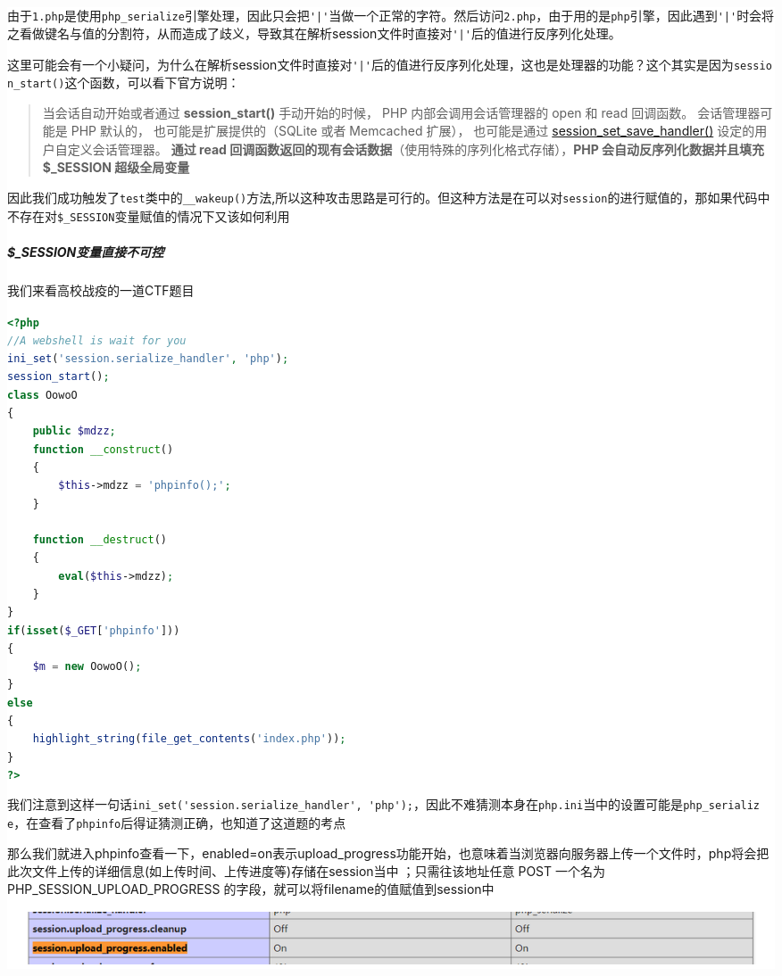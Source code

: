 由于`1.php`是使用`php_serialize`引擎处理，因此只会把`'|'`当做一个正常的字符。然后访问`2.php`，由于用的是`php`引擎，因此遇到`'|'`时会将之看做键名与值的分割符，从而造成了歧义，导致其在解析session文件时直接对`'|'`后的值进行反序列化处理。

这里可能会有一个小疑问，为什么在解析session文件时直接对`'|'`后的值进行反序列化处理，这也是处理器的功能？这个其实是因为`session_start()`这个函数，可以看下官方说明：

> 当会话自动开始或者通过 **session_start()** 手动开始的时候， PHP 内部会调用会话管理器的 open 和 read 回调函数。 会话管理器可能是 PHP 默认的， 也可能是扩展提供的（SQLite 或者 Memcached 扩展）， 也可能是通过 [session_set_save_handler()](https://www.php.net/manual/zh/function.session-set-save-handler.php) 设定的用户自定义会话管理器。 **通过 read 回调函数返回的现有会话数据**（使用特殊的序列化格式存储），**PHP 会自动反序列化数据并且填充 $_SESSION 超级全局变量**

因此我们成功触发了`test`类中的`__wakeup()`方法,所以这种攻击思路是可行的。但这种方法是在可以对`session`的进行赋值的，那如果代码中不存在对`$_SESSION`变量赋值的情况下又该如何利用

##### $_SESSION变量直接不可控

我们来看高校战疫的一道CTF题目

```php
<?php
//A webshell is wait for you
ini_set('session.serialize_handler', 'php');
session_start();
class OowoO
{
    public $mdzz;
    function __construct()
    {
        $this->mdzz = 'phpinfo();';
    }
    
    function __destruct()
    {
        eval($this->mdzz);
    }
}
if(isset($_GET['phpinfo']))
{
    $m = new OowoO();
}
else
{
    highlight_string(file_get_contents('index.php'));
}
?>
```

我们注意到这样一句话`ini_set('session.serialize_handler', 'php');`，因此不难猜测本身在`php.ini`当中的设置可能是`php_serialize`，在查看了`phpinfo`后得证猜测正确，也知道了这道题的考点

那么我们就进入phpinfo查看一下，enabled=on表示upload_progress功能开始，也意味着当浏览器向服务器上传一个文件时，php将会把此次文件上传的详细信息(如上传时间、上传进度等)存储在session当中 ；只需往该地址任意 POST 一个名为 PHP_SESSION_UPLOAD_PROGRESS 的字段，就可以将filename的值赋值到session中

![](php反序列化/11.png)
